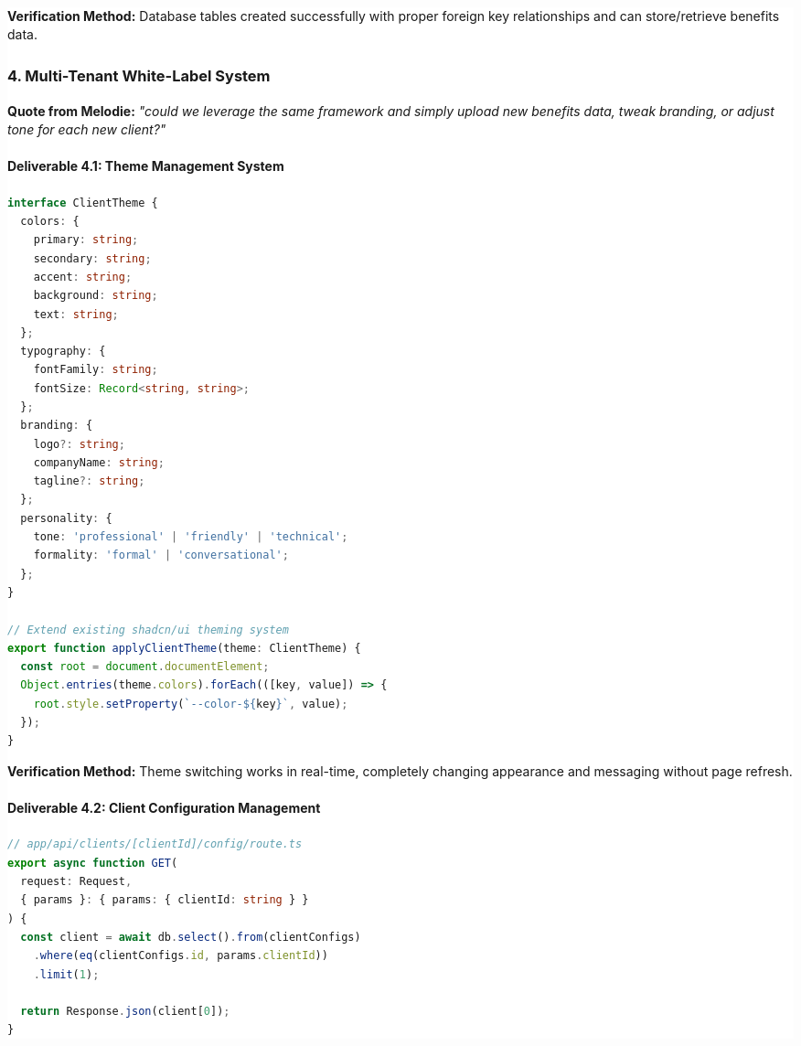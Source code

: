 **Verification Method:** Database tables created successfully with proper foreign key relationships and can store/retrieve benefits data.

### 4. Multi-Tenant White-Label System

**Quote from Melodie:** *"could we leverage the same framework and simply upload new benefits data, tweak branding, or adjust tone for each new client?"*

#### Deliverable 4.1: Theme Management System

```typescript
interface ClientTheme {
  colors: {
    primary: string;
    secondary: string;
    accent: string;
    background: string;
    text: string;
  };
  typography: {
    fontFamily: string;
    fontSize: Record<string, string>;
  };
  branding: {
    logo?: string;
    companyName: string;
    tagline?: string;
  };
  personality: {
    tone: 'professional' | 'friendly' | 'technical';
    formality: 'formal' | 'conversational';
  };
}

// Extend existing shadcn/ui theming system
export function applyClientTheme(theme: ClientTheme) {
  const root = document.documentElement;
  Object.entries(theme.colors).forEach(([key, value]) => {
    root.style.setProperty(`--color-${key}`, value);
  });
}
```

**Verification Method:** Theme switching works in real-time, completely changing appearance and messaging without page refresh.

#### Deliverable 4.2: Client Configuration Management

```typescript
// app/api/clients/[clientId]/config/route.ts
export async function GET(
  request: Request,
  { params }: { params: { clientId: string } }
) {
  const client = await db.select().from(clientConfigs)
    .where(eq(clientConfigs.id, params.clientId))
    .limit(1);
  
  return Response.json(client[0]);
}
```
